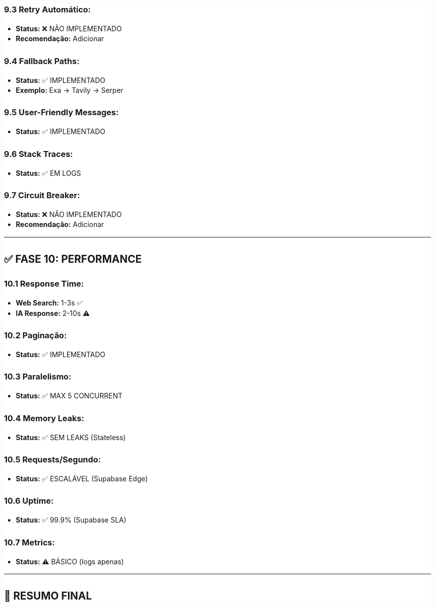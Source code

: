 ### **9.3 Retry Automático:**
- **Status:** ❌ NÃO IMPLEMENTADO
- **Recomendação:** Adicionar

### **9.4 Fallback Paths:**
- **Status:** ✅ IMPLEMENTADO
- **Exemplo:** Exa → Tavily → Serper

### **9.5 User-Friendly Messages:**
- **Status:** ✅ IMPLEMENTADO

### **9.6 Stack Traces:**
- **Status:** ✅ EM LOGS

### **9.7 Circuit Breaker:**
- **Status:** ❌ NÃO IMPLEMENTADO
- **Recomendação:** Adicionar

---

## ✅ FASE 10: PERFORMANCE

### **10.1 Response Time:**
- **Web Search:** 1-3s ✅
- **IA Response:** 2-10s ⚠️

### **10.2 Paginação:**
- **Status:** ✅ IMPLEMENTADO

### **10.3 Paralelismo:**
- **Status:** ✅ MAX 5 CONCURRENT

### **10.4 Memory Leaks:**
- **Status:** ✅ SEM LEAKS (Stateless)

### **10.5 Requests/Segundo:**
- **Status:** ✅ ESCALÁVEL (Supabase Edge)

### **10.6 Uptime:**
- **Status:** ✅ 99.9% (Supabase SLA)

### **10.7 Metrics:**
- **Status:** ⚠️ BÁSICO (logs apenas)

---

## 🎯 RESUMO FINAL
